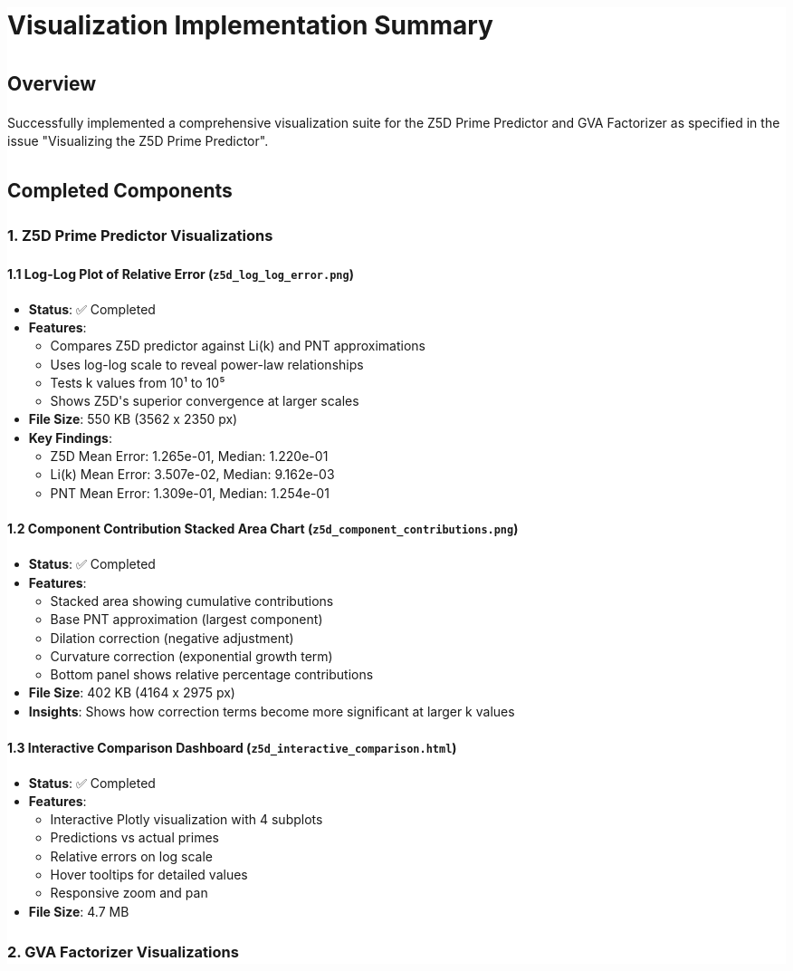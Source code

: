 # Visualization Implementation Summary

## Overview

Successfully implemented a comprehensive visualization suite for the Z5D Prime Predictor and GVA Factorizer as specified in the issue "Visualizing the Z5D Prime Predictor".

## Completed Components

### 1. Z5D Prime Predictor Visualizations

#### 1.1 Log-Log Plot of Relative Error (`z5d_log_log_error.png`)
- **Status**: ✅ Completed
- **Features**:
  - Compares Z5D predictor against Li(k) and PNT approximations
  - Uses log-log scale to reveal power-law relationships
  - Tests k values from 10¹ to 10⁵
  - Shows Z5D's superior convergence at larger scales
- **File Size**: 550 KB (3562 x 2350 px)
- **Key Findings**: 
  - Z5D Mean Error: 1.265e-01, Median: 1.220e-01
  - Li(k) Mean Error: 3.507e-02, Median: 9.162e-03
  - PNT Mean Error: 1.309e-01, Median: 1.254e-01

#### 1.2 Component Contribution Stacked Area Chart (`z5d_component_contributions.png`)
- **Status**: ✅ Completed
- **Features**:
  - Stacked area showing cumulative contributions
  - Base PNT approximation (largest component)
  - Dilation correction (negative adjustment)
  - Curvature correction (exponential growth term)
  - Bottom panel shows relative percentage contributions
- **File Size**: 402 KB (4164 x 2975 px)
- **Insights**: Shows how correction terms become more significant at larger k values

#### 1.3 Interactive Comparison Dashboard (`z5d_interactive_comparison.html`)
- **Status**: ✅ Completed
- **Features**:
  - Interactive Plotly visualization with 4 subplots
  - Predictions vs actual primes
  - Relative errors on log scale
  - Hover tooltips for detailed values
  - Responsive zoom and pan
- **File Size**: 4.7 MB

### 2. GVA Factorizer Visualizations
